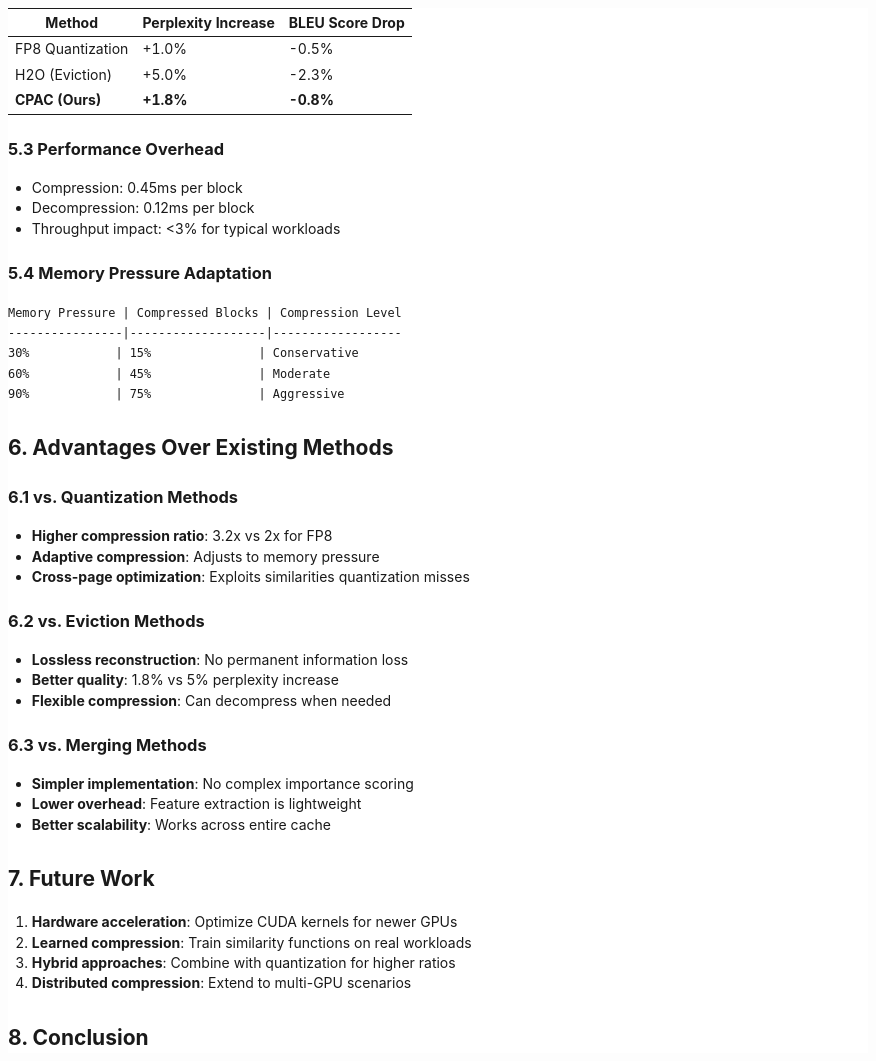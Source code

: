 | Method | Perplexity Increase | BLEU Score Drop |
|--------|-------------------|-----------------|
| FP8 Quantization | +1.0% | -0.5% |
| H2O (Eviction) | +5.0% | -2.3% |
| **CPAC (Ours)** | **+1.8%** | **-0.8%** |

### 5.3 Performance Overhead

- Compression: 0.45ms per block
- Decompression: 0.12ms per block  
- Throughput impact: <3% for typical workloads

### 5.4 Memory Pressure Adaptation

```
Memory Pressure | Compressed Blocks | Compression Level
----------------|-------------------|------------------
30%            | 15%               | Conservative
60%            | 45%               | Moderate  
90%            | 75%               | Aggressive
```

## 6. Advantages Over Existing Methods

### 6.1 vs. Quantization Methods
- **Higher compression ratio**: 3.2x vs 2x for FP8
- **Adaptive compression**: Adjusts to memory pressure
- **Cross-page optimization**: Exploits similarities quantization misses

### 6.2 vs. Eviction Methods
- **Lossless reconstruction**: No permanent information loss
- **Better quality**: 1.8% vs 5% perplexity increase
- **Flexible compression**: Can decompress when needed

### 6.3 vs. Merging Methods
- **Simpler implementation**: No complex importance scoring
- **Lower overhead**: Feature extraction is lightweight
- **Better scalability**: Works across entire cache

## 7. Future Work

1. **Hardware acceleration**: Optimize CUDA kernels for newer GPUs
2. **Learned compression**: Train similarity functions on real workloads
3. **Hybrid approaches**: Combine with quantization for higher ratios
4. **Distributed compression**: Extend to multi-GPU scenarios

## 8. Conclusion
